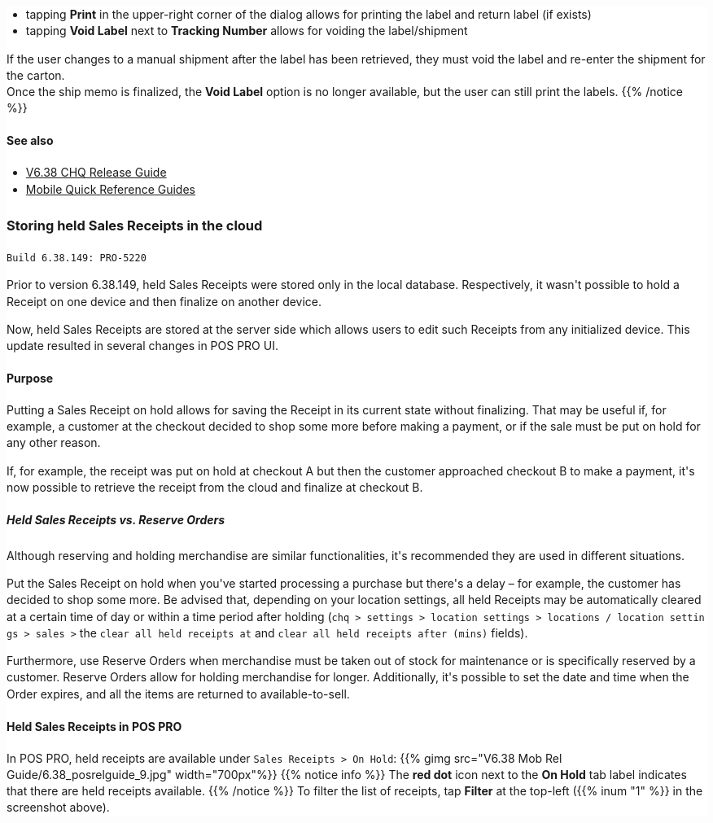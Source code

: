 - tapping **Print** in the upper-right corner of the dialog allows for printing the label and return label (if exists)
- tapping **Void Label** next to **Tracking Number** allows for voiding the label/shipment

If the user changes to a manual shipment after the label has been retrieved, they must void the label and re-enter the shipment for the carton.  
Once the ship memo is finalized, the **Void Label** option is no longer available, but the user can still print the labels.
{{% /notice %}}

#### See also

- [V6.38 CHQ Release Guide](https://twdocs.netlify.app/userdoc/chq/relguides/6.38_chq_relguide/)
- [Mobile Quick Reference Guides](https://twdocs.netlify.app/userdoc/pos/qrg/)

### Storing held Sales Receipts in the cloud

`Build 6.38.149: PRO-5220`

Prior to version 6.38.149, held Sales Receipts were stored only in the local database. Respectively, it wasn't possible to hold a Receipt on one device and then finalize on another device. 

Now, held Sales Receipts are stored at the server side which allows users to edit such Receipts from any initialized device. This update resulted in several changes in POS PRO UI. 

#### Purpose

Putting a Sales Receipt on hold allows for saving the Receipt in its current state without finalizing. That may be useful if, for example, a customer at the checkout decided to shop some more before making a payment, or if the sale must be put on hold for any other reason. 

If, for example, the receipt was put on hold at checkout A but then the customer approached checkout B to make a payment, it's now possible to retrieve the receipt from the cloud and finalize at checkout B.

##### Held Sales Receipts vs. Reserve Orders 

Although reserving and holding merchandise are similar functionalities, it's recommended they are used in different situations. 

Put the Sales Receipt on hold when you've started processing a purchase but there's a delay – for example, the customer has decided to shop some more. Be advised that, depending on your location settings, all held Receipts may be automatically cleared at a certain time of day or within a time period after holding (`chq > settings > location settings > locations / location settings > sales >` the `clear all held receipts at` and `clear all held receipts after (mins)` fields).

Furthermore, use Reserve Orders when merchandise must be taken out of stock for maintenance or is specifically reserved by a customer. Reserve Orders allow for holding merchandise for longer. Additionally, it's possible to set the date and time when the Order expires, and all the items are returned to available-to-sell. 

#### Held Sales Receipts in POS PRO

In POS PRO, held receipts are available under `Sales Receipts > On Hold`:
{{% gimg src="V6.38 Mob Rel Guide/6.38_posrelguide_9.jpg" width="700px"%}}
{{% notice info %}}
The **red dot** icon next to the **On Hold** tab label indicates that there are held receipts available.
{{% /notice %}}
To filter the list of receipts, tap **Filter** at the top-left ({{% inum "1" %}} in the screenshot above).
